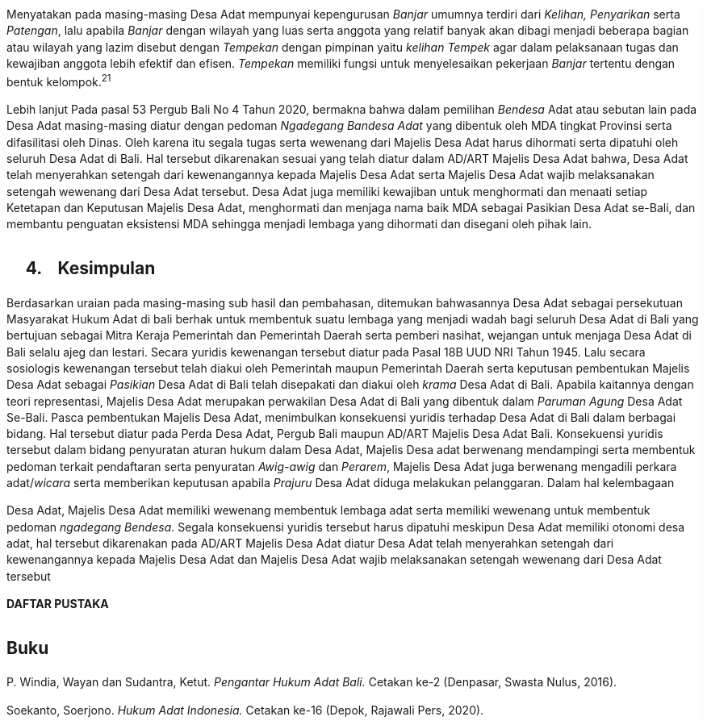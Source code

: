 <p><span class="font4">Menyatakan pada masing-masing Desa Adat mempunyai kepengurusan </span><span class="font4" style="font-style:italic;">Banjar </span><span class="font4">umumnya terdiri dari </span><span class="font4" style="font-style:italic;">Kelihan, Penyarikan</span><span class="font4"> serta </span><span class="font4" style="font-style:italic;">Patengan</span><span class="font4">, lalu apabila </span><span class="font4" style="font-style:italic;">Banjar</span><span class="font4"> dengan wilayah yang luas serta anggota yang relatif banyak akan dibagi menjadi beberapa bagian atau wilayah yang lazim disebut dengan </span><span class="font4" style="font-style:italic;">Tempekan</span><span class="font4"> dengan pimpinan yaitu </span><span class="font4" style="font-style:italic;">kelihan Tempek</span><span class="font4"> agar dalam pelaksanaan tugas dan kewajiban anggota lebih efektif dan efisen. </span><span class="font4" style="font-style:italic;">Tempekan</span><span class="font4"> memiliki fungsi untuk menyelesaikan pekerjaan </span><span class="font4" style="font-style:italic;">Banjar</span><span class="font4"> tertentu dengan bentuk kelompok.<sup>21</sup></span></p>
<p><span class="font4">Lebih lanjut Pada pasal 53 Pergub Bali No 4 Tahun 2020, bermakna bahwa dalam pemilihan </span><span class="font4" style="font-style:italic;">Bendesa</span><span class="font4"> Adat atau sebutan lain pada Desa Adat masing-masing diatur dengan pedoman </span><span class="font4" style="font-style:italic;">Ngadegang Bandesa Adat</span><span class="font4"> yang dibentuk oleh MDA tingkat Provinsi serta difasilitasi oleh Dinas. Oleh karena itu segala tugas serta wewenang dari Majelis Desa Adat harus dihormati serta dipatuhi oleh seluruh Desa Adat di Bali. Hal tersebut dikarenakan sesuai yang telah diatur dalam AD/ART Majelis Desa Adat bahwa, Desa Adat telah menyerahkan setengah dari kewenangannya kepada Majelis Desa Adat serta Majelis Desa Adat wajib melaksanakan setengah wewenang dari Desa Adat tersebut. Desa Adat juga memiliki kewajiban untuk menghormati dan menaati setiap Ketetapan dan Keputusan Majelis Desa Adat, menghormati dan menjaga nama baik MDA sebagai Pasikian Desa Adat se-Bali, dan membantu penguatan eksistensi MDA sehingga menjadi lembaga yang dihormati dan disegani oleh pihak lain.</span></p>
<ul style="list-style:none;"><li>
<h2><a name="bookmark16"></a><span class="font4" style="font-weight:bold;"><a name="bookmark17"></a>4. &nbsp;&nbsp;&nbsp;Kesimpulan</span></h2></li></ul>
<p><span class="font4">Berdasarkan uraian pada masing-masing sub hasil dan pembahasan, ditemukan bahwasannya Desa Adat sebagai persekutuan Masyarakat Hukum Adat di bali berhak untuk membentuk suatu lembaga yang menjadi wadah bagi seluruh Desa Adat di Bali yang bertujuan sebagai Mitra Keraja Pemerintah dan Pemerintah Daerah serta pemberi nasihat, wejangan untuk menjaga Desa Adat di Bali selalu ajeg dan lestari. Secara yuridis kewenangan tersebut diatur pada Pasal 18B UUD NRI Tahun 1945. Lalu secara sosiologis kewenangan tersebut telah diakui oleh Pemerintah maupun Pemerintah Daerah serta keputusan pembentukan Majelis Desa Adat sebagai </span><span class="font4" style="font-style:italic;">Pasikian</span><span class="font4"> Desa Adat di Bali telah disepakati dan diakui oleh </span><span class="font4" style="font-style:italic;">krama</span><span class="font4"> Desa Adat di Bali. Apabila kaitannya dengan teori representasi, Majelis Desa Adat merupakan perwakilan Desa Adat di Bali yang dibentuk dalam </span><span class="font4" style="font-style:italic;">Paruman Agung</span><span class="font4"> Desa Adat Se-Bali. Pasca pembentukan Majelis Desa Adat, menimbulkan konsekuensi yuridis terhadap Desa Adat di Bali dalam berbagai bidang. Hal tersebut diatur pada Perda Desa Adat, Pergub Bali maupun AD/ART Majelis Desa Adat Bali. Konsekuensi yuridis tersebut dalam bidang penyuratan aturan hukum dalam Desa Adat, Majelis Desa adat berwenang mendampingi serta membentuk pedoman terkait pendaftaran serta penyuratan </span><span class="font4" style="font-style:italic;">Awig-awig</span><span class="font4"> dan </span><span class="font4" style="font-style:italic;">Perarem</span><span class="font4">, Majelis Desa Adat juga berwenang mengadili perkara adat/</span><span class="font4" style="font-style:italic;">wicara</span><span class="font4"> serta memberikan keputusan apabila </span><span class="font4" style="font-style:italic;">Prajuru</span><span class="font4"> Desa Adat diduga melakukan pelanggaran. Dalam hal kelembagaan</span></p>
<p><span class="font4">Desa Adat, Majelis Desa Adat memiliki wewenang membentuk lembaga adat serta memiliki wewenang untuk membentuk pedoman </span><span class="font4" style="font-style:italic;">ngadegang Bendesa</span><span class="font4">. Segala konsekuensi yuridis tersebut harus dipatuhi meskipun Desa Adat memiliki otonomi desa adat, hal tersebut dikarenakan pada AD/ART Majelis Desa Adat diatur Desa Adat telah menyerahkan setengah dari kewenangannya kepada Majelis Desa Adat dan Majelis Desa Adat wajib melaksanakan setengah wewenang dari Desa Adat tersebut</span></p>
<p><span class="font5" style="font-weight:bold;">DAFTAR PUSTAKA</span></p>
<h2><a name="bookmark18"></a><span class="font4" style="font-weight:bold;"><a name="bookmark19"></a>Buku</span></h2>
<p><span class="font4">P. Windia, Wayan dan Sudantra, Ketut. </span><span class="font4" style="font-style:italic;">Pengantar Hukum Adat Bali.</span><span class="font4"> Cetakan ke-2 (Denpasar, Swasta Nulus, 2016).</span></p>
<p><span class="font4">Soekanto, Soerjono. </span><span class="font4" style="font-style:italic;">Hukum Adat Indonesia.</span><span class="font4"> Cetakan ke-16 (Depok, Rajawali Pers, 2020).</span></p>